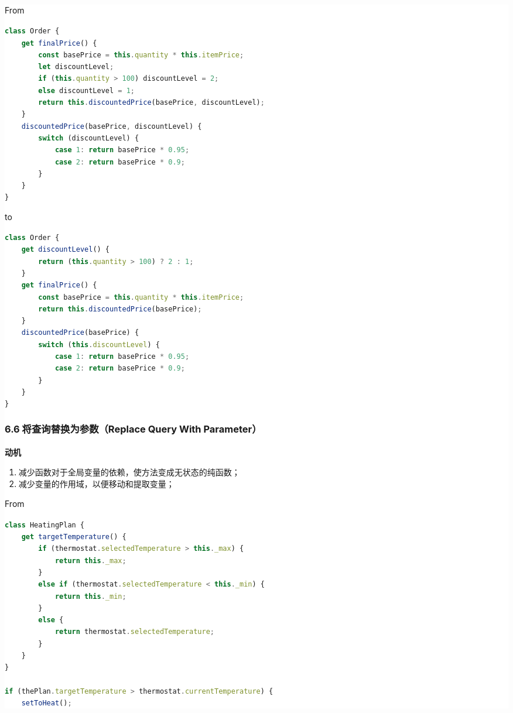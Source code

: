 From

```javascript
class Order {
    get finalPrice() {
        const basePrice = this.quantity * this.itemPrice;
        let discountLevel;
        if (this.quantity > 100) discountLevel = 2;
        else discountLevel = 1;
        return this.discountedPrice(basePrice, discountLevel);
    }
    discountedPrice(basePrice, discountLevel) {
        switch (discountLevel) {
            case 1: return basePrice * 0.95;
            case 2: return basePrice * 0.9;
        }
    }
}
```

to

```javascript
class Order {
    get discountLevel() {
        return (this.quantity > 100) ? 2 : 1;
    }
    get finalPrice() {
        const basePrice = this.quantity * this.itemPrice;
        return this.discountedPrice(basePrice);
    }
    discountedPrice(basePrice) {
        switch (this.discountLevel) {
            case 1: return basePrice * 0.95;
            case 2: return basePrice * 0.9;
        }
    }
}
```



### 6.6 将查询替换为参数（Replace Query With Parameter）

**动机**

1. 减少函数对于全局变量的依赖，使方法变成无状态的纯函数；
2. 减少变量的作用域，以便移动和提取变量；

From

```javascript
class HeatingPlan {
    get targetTemperature() {
        if (thermostat.selectedTemperature > this._max) {
            return this._max;
        }
        else if (thermostat.selectedTemperature < this._min) {
            return this._min;
        }
        else {
            return thermostat.selectedTemperature;
        }
    }
}

if (thePlan.targetTemperature > thermostat.currentTemperature) {
    setToHeat();
```